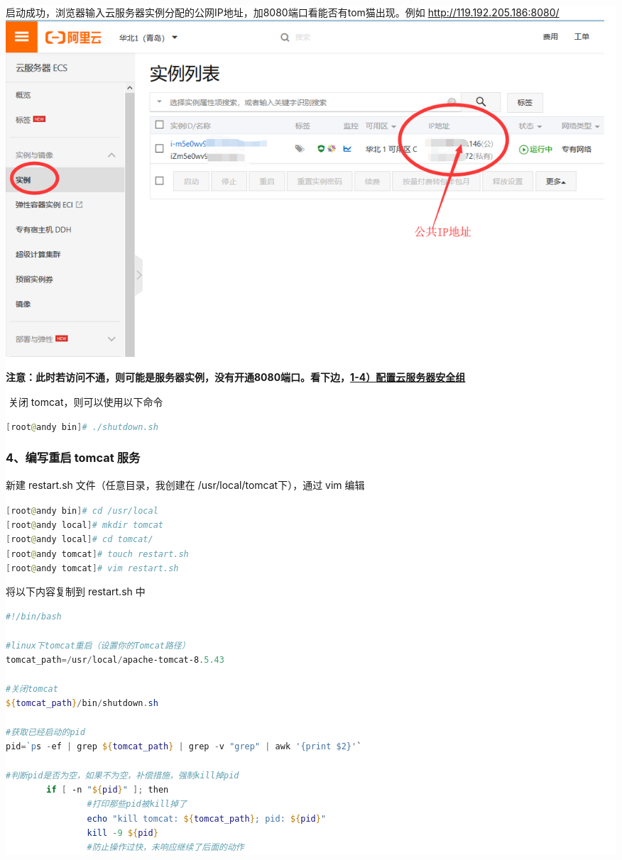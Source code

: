 ​		启动成功，浏览器输入云服务器实例分配的公网IP地址，加8080端口看能否有tom猫出现。例如 http://119.192.205.186:8080/
​        <img src="aliyun-pic/1.png" width="98%" alt="公网IP"/>

​		**注意：此时若访问不通，则可能是服务器实例，没有开通8080端口。看下边，[1-4）配置云服务器安全组](1-4）配置云服务器安全组)**

​		关闭 tomcat，则可以使用以下命令

```powershell
[root@andy bin]# ./shutdown.sh 
```

 ### 4、编写重启 tomcat 服务
 新建 restart.sh 文件（任意目录，我创建在 /usr/local/tomcat下），通过 vim 编辑

```powershell
[root@andy bin]# cd /usr/local
[root@andy local]# mkdir tomcat
[root@andy local]# cd tomcat/
[root@andy tomcat]# touch restart.sh
[root@andy tomcat]# vim restart.sh
```

 将以下内容复制到 restart.sh 中

```powershell
#!/bin/bash
    
#linux下tomcat重启（设置你的Tomcat路径）
tomcat_path=/usr/local/apache-tomcat-8.5.43
    
#关闭tomcat
${tomcat_path}/bin/shutdown.sh
    
#获取已经启动的pid
pid=`ps -ef | grep ${tomcat_path} | grep -v "grep" | awk '{print $2}'`
    
#判断pid是否为空，如果不为空，补偿措施，强制kill掉pid
        if [ -n "${pid}" ]; then
                #打印那些pid被kill掉了
                echo "kill tomcat: ${tomcat_path}; pid: ${pid}"
                kill -9 ${pid}
                #防止操作过快，未响应继续了后面的动作
```